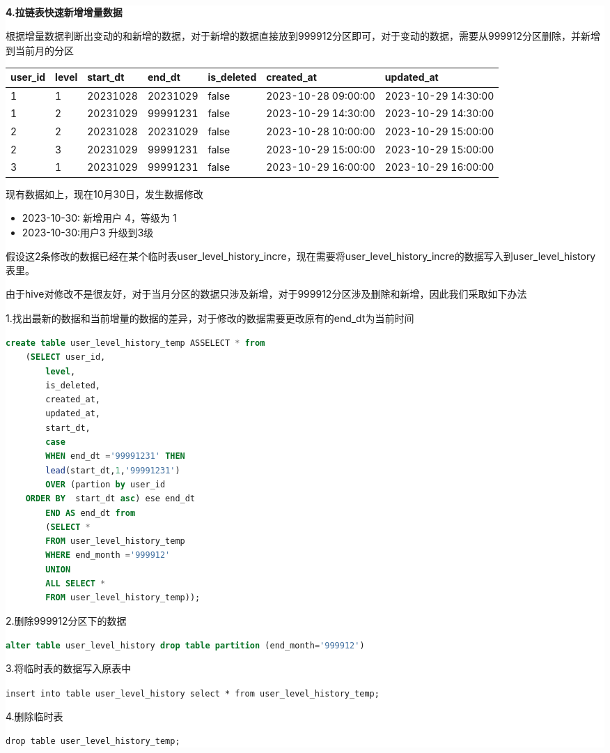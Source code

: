 **4.拉链表快速新增增量数据**

根据增量数据判断出变动的和新增的数据，对于新增的数据直接放到999912分区即可，对于变动的数据，需要从999912分区删除，并新增到当前月的分区

| user\_id | level | start\_dt | end\_dt    | is\_deleted | created\_at             | updated\_at             |
| :------- | :---- | :---------- | :------------ | :---------- | :---------------------- | :---------------------- |
| 1       | 1     | 20231028 | 20231029 | false      | 2023-10-28 09:00:00 | 2023-10-29 14:30:00 | 
| 1       | 2     | 20231029 | 99991231 | false      | 2023-10-29 14:30:00 | 2023-10-29 14:30:00 | 
| 2       | 2     | 20231028 | 20231029 | false      | 2023-10-28 10:00:00 | 2023-10-29 15:00:00 | 
| 2       | 3     | 20231029 | 99991231 | false      | 2023-10-29 15:00:00 | 2023-10-29 15:00:00 | 
| 3       | 1     | 20231029 | 99991231 | false     | 2023-10-29 16:00:00 | 2023-10-29 16:00:00 | 
现有数据如上，现在10月30日，发生数据修改

-  2023-10-30: 新增用户 4，等级为 1
-  2023-10-30:用户3 升级到3级

假设这2条修改的数据已经在某个临时表user\_level\_history\_incre，现在需要将user\_level\_history\_incre的数据写入到user\_level\_history表里。

由于hive对修改不是很友好，对于当月分区的数据只涉及新增，对于999912分区涉及删除和新增，因此我们采取如下办法

1.找出最新的数据和当前增量的数据的差异，对于修改的数据需要更改原有的end_dt为当前时间

```sql
create table user_level_history_temp ASSELECT * from
    (SELECT user_id,
		level,
		is_deleted,
		created_at,
		updated_at,
		start_dt,
		case
    	WHEN end_dt ='99991231' THEN
    	lead(start_dt,1,'99991231')
    	OVER (partion by user_id
    ORDER BY  start_dt asc) ese end_dt
    	END AS end_dt from
        (SELECT *
        FROM user_level_history_temp
        WHERE end_month ='999912'
        UNION
        ALL SELECT *
        FROM user_level_history_temp));

```
2.删除999912分区下的数据

```sql
alter table user_level_history drop table partition (end_month='999912')
```

3.将临时表的数据写入原表中

```
insert into table user_level_history select * from user_level_history_temp;
```

4.删除临时表

```
drop table user_level_history_temp;
```